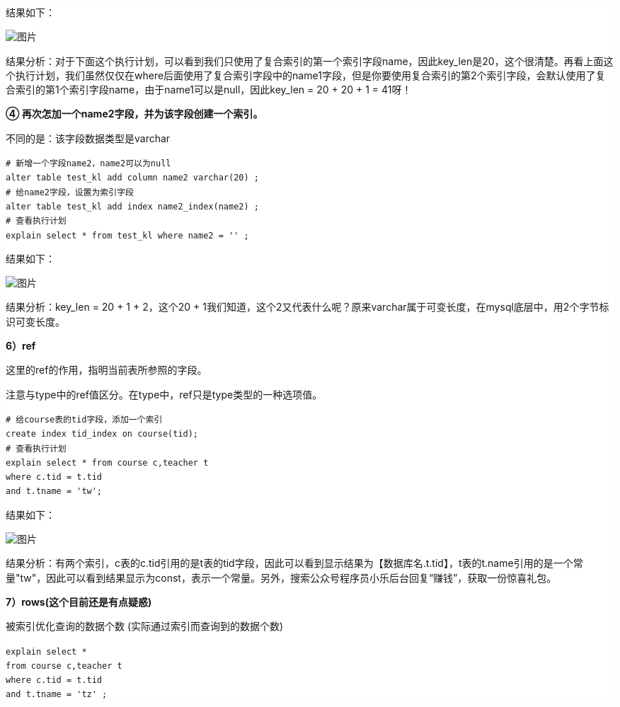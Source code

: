 结果如下：

![图片](https://mmbiz.qpic.cn/mmbiz_png/JNfe5NcuJicsZXiaj3mKR159vg5Ltw2UWRUmzStdtSUQbVln5niaiauj4bkZoyNs8tdice2Lv2nw8NgDH3MF8xpeqog/640?wx_fmt=png&wxfrom=5&wx_lazy=1&wx_co=1)

结果分析：对于下面这个执行计划，可以看到我们只使用了复合索引的第一个索引字段name，因此key_len是20，这个很清楚。再看上面这个执行计划，我们虽然仅仅在where后面使用了复合索引字段中的name1字段，但是你要使用复合索引的第2个索引字段，会默认使用了复合索引的第1个索引字段name，由于name1可以是null，因此key_len = 20 + 20 + 1 = 41呀！

**④ 再次怎加一个name2字段，并为该字段创建一个索引。**

不同的是：该字段数据类型是varchar

```
# 新增一个字段name2，name2可以为null
alter table test_kl add column name2 varchar(20) ; 
# 给name2字段，设置为索引字段
alter table test_kl add index name2_index(name2) ;
# 查看执行计划
explain select * from test_kl where name2 = '' ;  
```

结果如下：

![图片](https://mmbiz.qpic.cn/mmbiz_png/JNfe5NcuJicsZXiaj3mKR159vg5Ltw2UWRmooKV9saQezGTlS9rxakMc8h2BYL1iamRH2Zz4Tnrx4PCasa5icnbr8w/640?wx_fmt=png&wxfrom=5&wx_lazy=1&wx_co=1)

结果分析：key_len = 20 + 1 + 2，这个20 + 1我们知道，这个2又代表什么呢？原来varchar属于可变长度，在mysql底层中，用2个字节标识可变长度。

**6）ref**

这里的ref的作用，指明当前表所参照的字段。

注意与type中的ref值区分。在type中，ref只是type类型的一种选项值。

```
# 给course表的tid字段，添加一个索引
create index tid_index on course(tid);
# 查看执行计划
explain select * from course c,teacher t 
where c.tid = t.tid  
and t.tname = 'tw';
```

结果如下：

![图片](https://mmbiz.qpic.cn/mmbiz_png/JNfe5NcuJicsZXiaj3mKR159vg5Ltw2UWRv8Y0KQj9HyGdJXpyicgiaLRiaITCot3TTHkiaictb9IRSRdFoM0tHXFJvYQ/640?wx_fmt=png&wxfrom=5&wx_lazy=1&wx_co=1)

结果分析：有两个索引，c表的c.tid引用的是t表的tid字段，因此可以看到显示结果为【数据库名.t.tid】，t表的t.name引用的是一个常量"tw"，因此可以看到结果显示为const，表示一个常量。另外，搜索公众号程序员小乐后台回复“赚钱”，获取一份惊喜礼包。

**7）rows(这个目前还是有点疑惑)**

被索引优化查询的数据个数 (实际通过索引而查询到的数据个数)

```
explain select * 
from course c,teacher t  
where c.tid = t.tid
and t.tname = 'tz' ;
```
